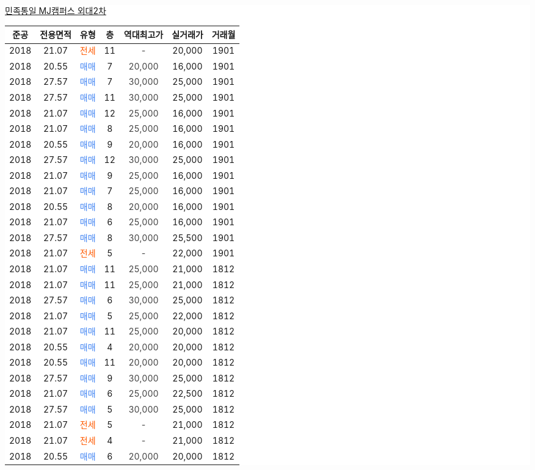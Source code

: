 [민족통일 MJ캠퍼스 외대2차](https://search.naver.com/search.naver?query=%EC%84%9C%EC%9A%B8%ED%8A%B9%EB%B3%84%EC%8B%9C+%EB%8F%99%EB%8C%80%EB%AC%B8%EA%B5%AC+%EC%9D%B4%EB%AC%B8%EB%8F%99+%EB%AF%BC%EC%A1%B1%ED%86%B5%EC%9D%BC+MJ%EC%BA%A0%ED%8D%BC%EC%8A%A4+%EC%99%B8%EB%8C%802%EC%B0%A8)

|준공|전용면적|유형|층|역대최고가|실거래가|거래월|
|:---:|:---:|:---:|:---:|:---:|:---:|:---:|
|2018|21.07|<span style="color:#ff5a00">전세</span>|11|<span style="color:#444444">-</span>|20,000|1901|
|2018|20.55|<span style="color:#4285f3">매매</span>|7|<span style="color:#444444">20,000</span>|16,000|1901|
|2018|27.57|<span style="color:#4285f3">매매</span>|7|<span style="color:#444444">30,000</span>|25,000|1901|
|2018|27.57|<span style="color:#4285f3">매매</span>|11|<span style="color:#444444">30,000</span>|25,000|1901|
|2018|21.07|<span style="color:#4285f3">매매</span>|12|<span style="color:#444444">25,000</span>|16,000|1901|
|2018|21.07|<span style="color:#4285f3">매매</span>|8|<span style="color:#444444">25,000</span>|16,000|1901|
|2018|20.55|<span style="color:#4285f3">매매</span>|9|<span style="color:#444444">20,000</span>|16,000|1901|
|2018|27.57|<span style="color:#4285f3">매매</span>|12|<span style="color:#444444">30,000</span>|25,000|1901|
|2018|21.07|<span style="color:#4285f3">매매</span>|9|<span style="color:#444444">25,000</span>|16,000|1901|
|2018|21.07|<span style="color:#4285f3">매매</span>|7|<span style="color:#444444">25,000</span>|16,000|1901|
|2018|20.55|<span style="color:#4285f3">매매</span>|8|<span style="color:#444444">20,000</span>|16,000|1901|
|2018|21.07|<span style="color:#4285f3">매매</span>|6|<span style="color:#444444">25,000</span>|16,000|1901|
|2018|27.57|<span style="color:#4285f3">매매</span>|8|<span style="color:#444444">30,000</span>|25,500|1901|
|2018|21.07|<span style="color:#ff5a00">전세</span>|5|<span style="color:#444444">-</span>|22,000|1901|
|2018|21.07|<span style="color:#4285f3">매매</span>|11|<span style="color:#444444">25,000</span>|21,000|1812|
|2018|21.07|<span style="color:#4285f3">매매</span>|11|<span style="color:#444444">25,000</span>|21,000|1812|
|2018|27.57|<span style="color:#4285f3">매매</span>|6|<span style="color:#444444">30,000</span>|25,000|1812|
|2018|21.07|<span style="color:#4285f3">매매</span>|5|<span style="color:#444444">25,000</span>|22,000|1812|
|2018|21.07|<span style="color:#4285f3">매매</span>|11|<span style="color:#444444">25,000</span>|20,000|1812|
|2018|20.55|<span style="color:#4285f3">매매</span>|4|<span style="color:#444444">20,000</span>|20,000|1812|
|2018|20.55|<span style="color:#4285f3">매매</span>|11|<span style="color:#444444">20,000</span>|20,000|1812|
|2018|27.57|<span style="color:#4285f3">매매</span>|9|<span style="color:#444444">30,000</span>|25,000|1812|
|2018|21.07|<span style="color:#4285f3">매매</span>|6|<span style="color:#444444">25,000</span>|22,500|1812|
|2018|27.57|<span style="color:#4285f3">매매</span>|5|<span style="color:#444444">30,000</span>|25,000|1812|
|2018|21.07|<span style="color:#ff5a00">전세</span>|5|<span style="color:#444444">-</span>|21,000|1812|
|2018|21.07|<span style="color:#ff5a00">전세</span>|4|<span style="color:#444444">-</span>|21,000|1812|
|2018|20.55|<span style="color:#4285f3">매매</span>|6|<span style="color:#444444">20,000</span>|20,000|1812|
